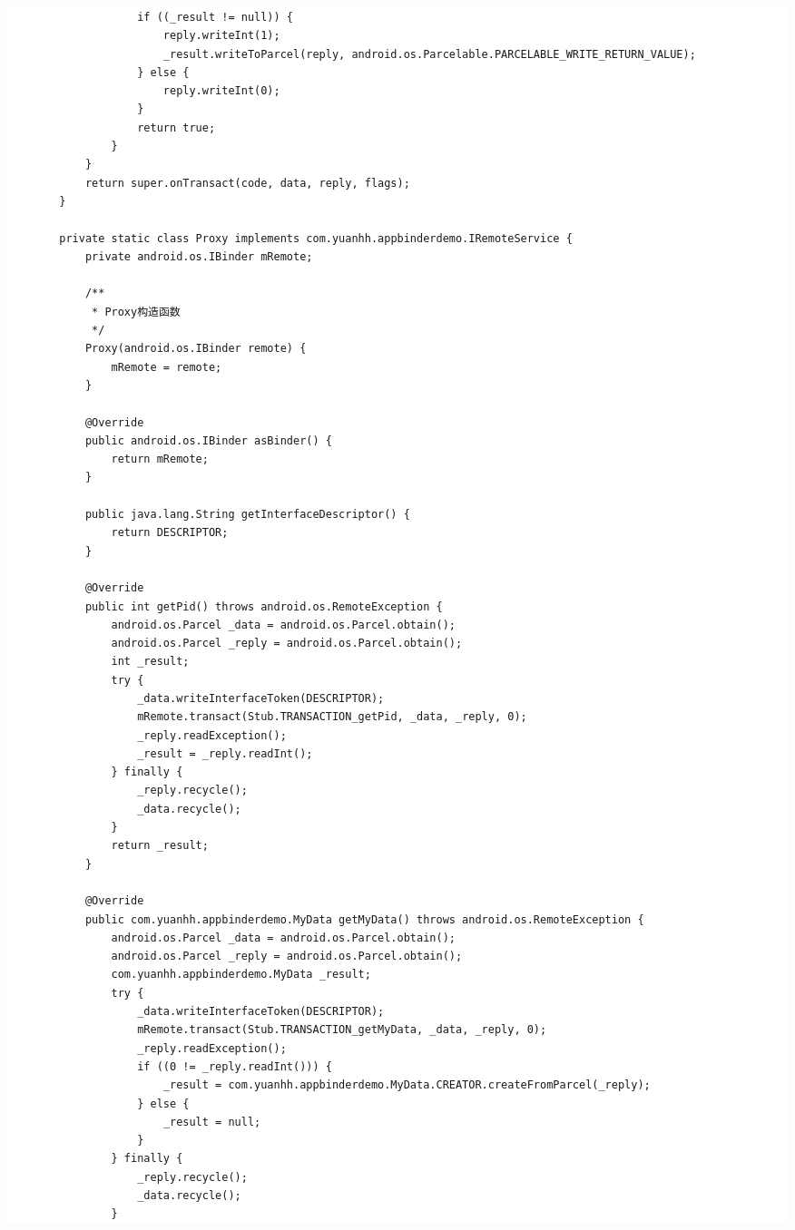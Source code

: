                         if ((_result != null)) {
                            reply.writeInt(1);
                            _result.writeToParcel(reply, android.os.Parcelable.PARCELABLE_WRITE_RETURN_VALUE);
                        } else {
                            reply.writeInt(0);
                        }
                        return true;
                    }
                }
                return super.onTransact(code, data, reply, flags);
            }

            private static class Proxy implements com.yuanhh.appbinderdemo.IRemoteService {
                private android.os.IBinder mRemote;

                /**
                 * Proxy构造函数
                 */
                Proxy(android.os.IBinder remote) {
                    mRemote = remote;
                }

                @Override
                public android.os.IBinder asBinder() {
                    return mRemote;
                }

                public java.lang.String getInterfaceDescriptor() {
                    return DESCRIPTOR;
                }

                @Override
                public int getPid() throws android.os.RemoteException {
                    android.os.Parcel _data = android.os.Parcel.obtain();
                    android.os.Parcel _reply = android.os.Parcel.obtain();
                    int _result;
                    try {
                        _data.writeInterfaceToken(DESCRIPTOR);
                        mRemote.transact(Stub.TRANSACTION_getPid, _data, _reply, 0);
                        _reply.readException();
                        _result = _reply.readInt();
                    } finally {
                        _reply.recycle();
                        _data.recycle();
                    }
                    return _result;
                }

                @Override
                public com.yuanhh.appbinderdemo.MyData getMyData() throws android.os.RemoteException {
                    android.os.Parcel _data = android.os.Parcel.obtain();
                    android.os.Parcel _reply = android.os.Parcel.obtain();
                    com.yuanhh.appbinderdemo.MyData _result;
                    try {
                        _data.writeInterfaceToken(DESCRIPTOR);
                        mRemote.transact(Stub.TRANSACTION_getMyData, _data, _reply, 0);
                        _reply.readException();
                        if ((0 != _reply.readInt())) {
                            _result = com.yuanhh.appbinderdemo.MyData.CREATOR.createFromParcel(_reply);
                        } else {
                            _result = null;
                        }
                    } finally {
                        _reply.recycle();
                        _data.recycle();
                    }